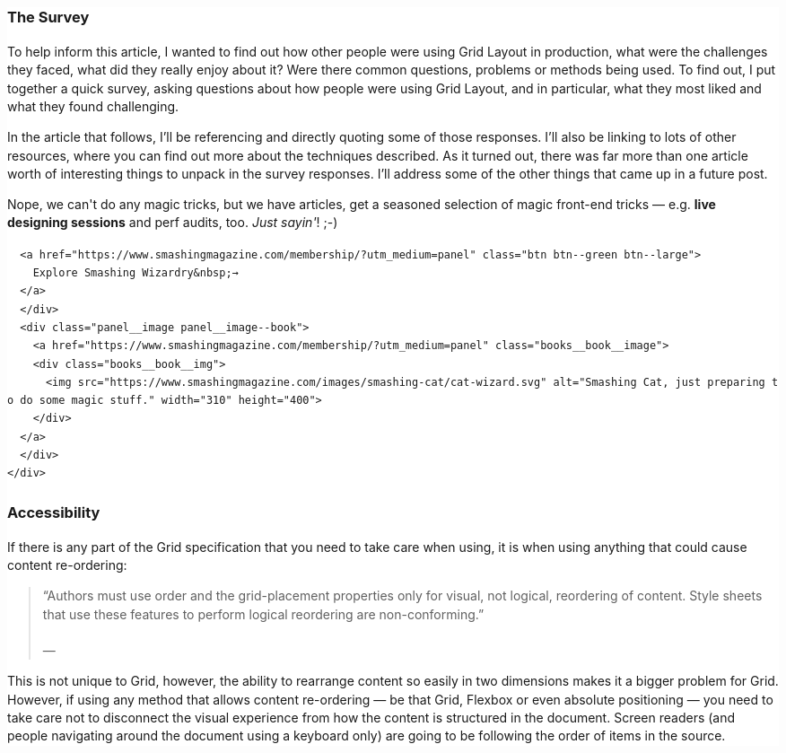 <h3 id="the-survey">The Survey</h3>

<p>To help inform this article, I wanted to find out how other people were using Grid Layout in production, what were the challenges they faced, what did they really enjoy about it? Were there common questions, problems or methods being used. To find out, I put together a quick survey, asking questions about how people were using Grid Layout, and in particular, what they most liked and what they found challenging.</p>

<p>In the article that follows, I’ll be referencing and directly quoting some of those responses. I’ll also be linking to lots of other resources, where you can find out more about the techniques described. As it turned out, there was far more than one article worth of interesting things to unpack in the survey responses. I’ll address some of the other things that came up in a future post.</p>



<aside class="product-panel product-panel__tilted product-panel--book" data-audience="non-subscriber">
    <div class="container product-panel--book__container">
      <div class="panel__description panel__description--book">
    <p>Nope, we can't do any magic tricks, but we have articles,  get a seasoned selection of magic front-end tricks — e.g. <strong>live designing sessions</strong> and perf audits, too. <em>Just sayin'</em>! ;-)</p>

      <a href="https://www.smashingmagazine.com/membership/?utm_medium=panel" class="btn btn--green btn--large">
        Explore Smashing Wizardry&nbsp;→
      </a>
      </div>
      <div class="panel__image panel__image--book">
        <a href="https://www.smashingmagazine.com/membership/?utm_medium=panel" class="books__book__image">
        <div class="books__book__img">
          <img src="https://www.smashingmagazine.com/images/smashing-cat/cat-wizard.svg" alt="Smashing Cat, just preparing to do some magic stuff." width="310" height="400">
        </div>
      </a>
      </div>
    </div>
  </aside>





<div class="c-garfield-the-cat">


<h3 id="accessibility">Accessibility</h3>

<p>If there is any part of the Grid specification that you need to take care when using, it is when using anything that could cause content re-ordering:</p>

<blockquote>“Authors must use order and the grid-placement properties only for visual, not logical, reordering of content. Style sheets that use these features to perform logical reordering are non-conforming.”<br /><br />&mdash; </blockquote>

<p>This is not unique to Grid, however, the ability to rearrange content so easily in two dimensions makes it a bigger problem for Grid. However, if using any method that allows content re-ordering &mdash; be that Grid, Flexbox or even absolute positioning &mdash; you need to take care not to disconnect the visual experience from how the content is structured in the document. Screen readers (and people navigating around the document using a keyboard only) are going to be following the order of items in the source.</p>
